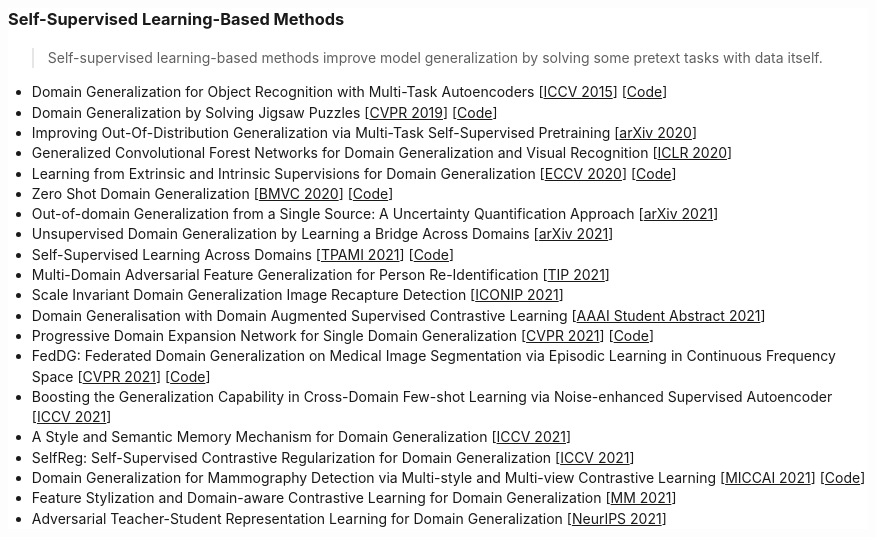 ### Self-Supervised Learning-Based Methods
> Self-supervised learning-based methods improve model generalization by solving some pretext tasks with data itself.

- Domain Generalization for Object Recognition with Multi-Task Autoencoders [[ICCV 2015](http://openaccess.thecvf.com/content_iccv_2015/papers/Ghifary_Domain_Generalization_for_ICCV_2015_paper.pdf)] [[Code](https://github.com/Emma0118/mate)]
- Domain Generalization by Solving Jigsaw Puzzles [[CVPR 2019](https://openaccess.thecvf.com/content_CVPR_2019/papers/Carlucci_Domain_Generalization_by_Solving_Jigsaw_Puzzles_CVPR_2019_paper.pdf)] [[Code](https://github.com/fmcarlucci/JigenDG)]
- Improving Out-Of-Distribution Generalization via Multi-Task Self-Supervised Pretraining [[arXiv 2020](https://arxiv.53yu.com/pdf/2003.13525)]
- Generalized Convolutional Forest Networks for Domain Generalization and Visual Recognition [[ICLR 2020](https://openreview.net/pdf?id=H1lxVyStPH)]
- Learning from Extrinsic and Intrinsic Supervisions for Domain Generalization [[ECCV 2020](https://arxiv.53yu.com/pdf/2007.09316)] [[Code](https://github.com/emma-sjwang/EISNet)]
- Zero Shot Domain Generalization [[BMVC 2020](https://arxiv.53yu.com/pdf/2008.07443)] [[Code](https://github.com/aniketde/ZeroShotDG)]
- Out-of-domain Generalization from a Single Source: A Uncertainty Quantification Approach [[arXiv 2021](https://arxiv.53yu.com/pdf/2108.02888)]
- Unsupervised Domain Generalization by Learning a Bridge Across Domains [[arXiv 2021](https://arxiv.org/pdf/2112.02300)]
- Self-Supervised Learning Across Domains [[TPAMI 2021](https://arxiv.53yu.com/pdf/2007.12368)] [[Code](https://github.com/silvia1993/Self-Supervised_Learning_Across_Domains)]
- Multi-Domain Adversarial Feature Generalization for Person Re-Identification [[TIP 2021](https://ieeexplore.ieee.org/iel7/83/9263394/09311771.pdf)]
- Scale Invariant Domain Generalization Image Recapture Detection [[ICONIP 2021](https://arxiv.org/pdf/2110.03496)]
- Domain Generalisation with Domain Augmented Supervised Contrastive Learning [[AAAI Student Abstract 2021](https://www.aaai.org/AAAI21Papers/SA-197.LeHS.pdf)]
- Progressive Domain Expansion Network for Single Domain Generalization [[CVPR 2021](http://openaccess.thecvf.com/content/CVPR2021/papers/Li_Progressive_Domain_Expansion_Network_for_Single_Domain_Generalization_CVPR_2021_paper.pdf)] [[Code](https://github.com/lileicv/PDEN)]
- FedDG: Federated Domain Generalization on Medical Image Segmentation via Episodic Learning in Continuous Frequency Space [[CVPR 2021](http://openaccess.thecvf.com/content/CVPR2021/papers/Liu_FedDG_Federated_Domain_Generalization_on_Medical_Image_Segmentation_via_Episodic_CVPR_2021_paper.pdf)] [[Code](https://github.com/liuquande/FedDG-ELCFS)]
- Boosting the Generalization Capability in Cross-Domain Few-shot Learning via Noise-enhanced Supervised Autoencoder [[ICCV 2021](https://openaccess.thecvf.com/content/ICCV2021/papers/Liang_Boosting_the_Generalization_Capability_in_Cross-Domain_Few-Shot_Learning_via_Noise-Enhanced_ICCV_2021_paper.pdf)]
- A Style and Semantic Memory Mechanism for Domain Generalization [[ICCV 2021](http://openaccess.thecvf.com/content/ICCV2021/papers/Chen_A_Style_and_Semantic_Memory_Mechanism_for_Domain_Generalization_ICCV_2021_paper.pdf)]
- SelfReg: Self-Supervised Contrastive Regularization for Domain Generalization [[ICCV 2021](http://openaccess.thecvf.com/content/ICCV2021/papers/Kim_SelfReg_Self-Supervised_Contrastive_Regularization_for_Domain_Generalization_ICCV_2021_paper.pdf)]
- Domain Generalization for Mammography Detection via Multi-style and Multi-view Contrastive Learning [[MICCAI 2021](https://arxiv.org/pdf/2111.10827)] [[Code](https://github.com/lizheren/MSVCL_MICCAI2021)]
- Feature Stylization and Domain-aware Contrastive Learning for Domain Generalization [[MM 2021](https://dl.acm.org/doi/pdf/10.1145/3474085.3475271)]
- Adversarial Teacher-Student Representation Learning for Domain Generalization [[NeurIPS 2021](https://proceedings.neurips.cc/paper/2021/file/a2137a2ae8e39b5002a3f8909ecb88fe-Paper.pdf)]
